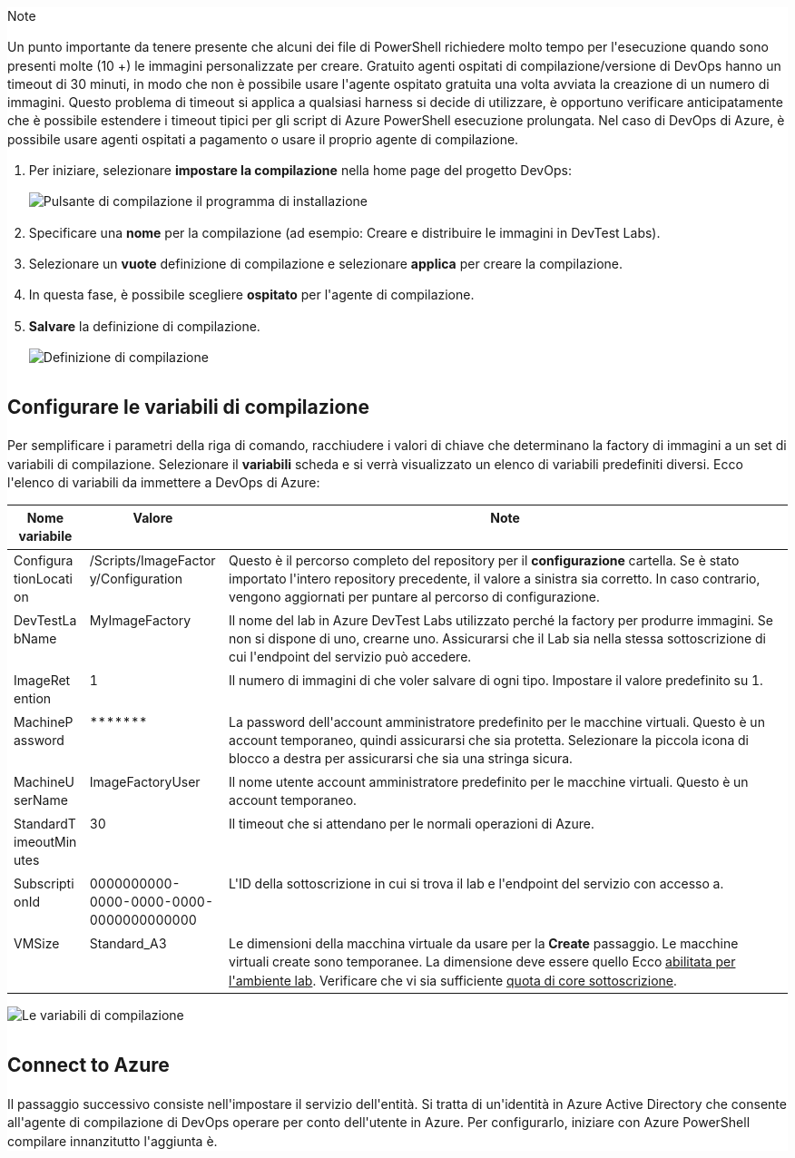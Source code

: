 > [!NOTE]
> Un punto importante da tenere presente che alcuni dei file di PowerShell richiedere molto tempo per l'esecuzione quando sono presenti molte (10 +) le immagini personalizzate per creare. Gratuito agenti ospitati di compilazione/versione di DevOps hanno un timeout di 30 minuti, in modo che non è possibile usare l'agente ospitato gratuita una volta avviata la creazione di un numero di immagini. Questo problema di timeout si applica a qualsiasi harness si decide di utilizzare, è opportuno verificare anticipatamente che è possibile estendere i timeout tipici per gli script di Azure PowerShell esecuzione prolungata. Nel caso di DevOps di Azure, è possibile usare agenti ospitati a pagamento o usare il proprio agente di compilazione.

1. Per iniziare, selezionare **impostare la compilazione** nella home page del progetto DevOps:

    ![Pulsante di compilazione il programma di installazione](./media/set-up-devops-lab/setup-build-button.png)
2. Specificare una **nome** per la compilazione (ad esempio: Creare e distribuire le immagini in DevTest Labs). 
3. Selezionare un **vuote** definizione di compilazione e selezionare **applica** per creare la compilazione. 
4. In questa fase, è possibile scegliere **ospitato** per l'agente di compilazione. 
5. **Salvare** la definizione di compilazione.

    ![Definizione di compilazione](./media/set-up-devops-lab/build-definition.png)

## <a name="configure-the-build-variables"></a>Configurare le variabili di compilazione
Per semplificare i parametri della riga di comando, racchiudere i valori di chiave che determinano la factory di immagini a un set di variabili di compilazione. Selezionare il **variabili** scheda e si verrà visualizzato un elenco di variabili predefiniti diversi. Ecco l'elenco di variabili da immettere a DevOps di Azure:


| Nome variabile | Valore | Note |
| ------------- | ----- | ----- |
| ConfigurationLocation | /Scripts/ImageFactory/Configuration | Questo è il percorso completo del repository per il **configurazione** cartella. Se è stato importato l'intero repository precedente, il valore a sinistra sia corretto. In caso contrario, vengono aggiornati per puntare al percorso di configurazione. |
| DevTestLabName | MyImageFactory | Il nome del lab in Azure DevTest Labs utilizzato perché la factory per produrre immagini. Se non si dispone di uno, crearne uno. Assicurarsi che il Lab sia nella stessa sottoscrizione di cui l'endpoint del servizio può accedere. |
| ImageRetention | 1 | Il numero di immagini di che voler salvare di ogni tipo. Impostare il valore predefinito su 1. |
| MachinePassword | ******* | La password dell'account amministratore predefinito per le macchine virtuali. Questo è un account temporaneo, quindi assicurarsi che sia protetta. Selezionare la piccola icona di blocco a destra per assicurarsi che sia una stringa sicura. |
| MachineUserName | ImageFactoryUser | Il nome utente account amministratore predefinito per le macchine virtuali. Questo è un account temporaneo. |
| StandardTimeoutMinutes | 30 | Il timeout che si attendano per le normali operazioni di Azure. |
| SubscriptionId |  0000000000-0000-0000-0000-0000000000000 | L'ID della sottoscrizione in cui si trova il lab e l'endpoint del servizio con accesso a. |
| VMSize | Standard_A3 | Le dimensioni della macchina virtuale da usare per la **Create** passaggio. Le macchine virtuali create sono temporanee. La dimensione deve essere quello Ecco [abilitata per l'ambiente lab](devtest-lab-set-lab-policy.md). Verificare che vi sia sufficiente [quota di core sottoscrizione](../azure-subscription-service-limits.md). 

![Le variabili di compilazione](./media/set-up-devops-lab/configure-build-variables.png)

## <a name="connect-to-azure"></a>Connect to Azure
Il passaggio successivo consiste nell'impostare il servizio dell'entità. Si tratta di un'identità in Azure Active Directory che consente all'agente di compilazione di DevOps operare per conto dell'utente in Azure. Per configurarlo, iniziare con Azure PowerShell compilare innanzitutto l'aggiunta è.

